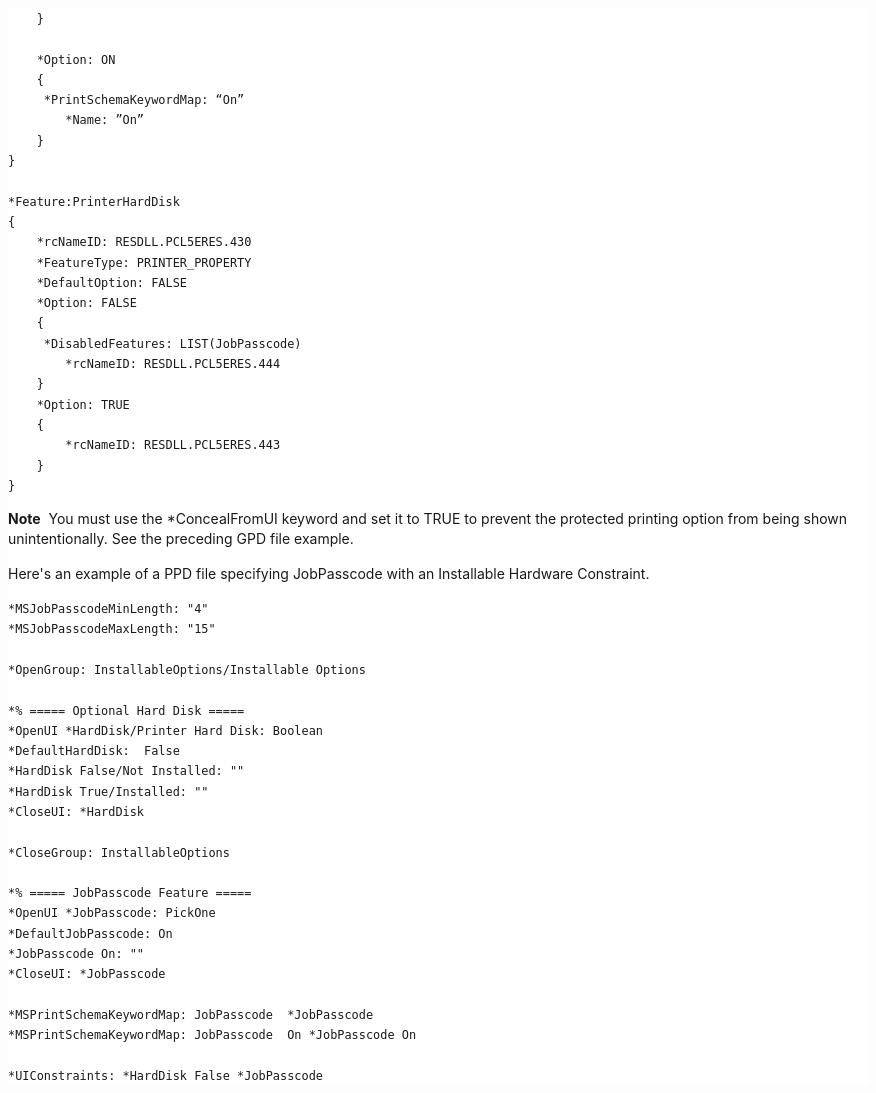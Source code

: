 ```GDP
    }

    *Option: ON
    {
     *PrintSchemaKeywordMap: “On”
        *Name: ”On”
    }
}

*Feature:PrinterHardDisk
{
    *rcNameID: RESDLL.PCL5ERES.430
    *FeatureType: PRINTER_PROPERTY
    *DefaultOption: FALSE
    *Option: FALSE
    {
     *DisabledFeatures: LIST(JobPasscode)
        *rcNameID: RESDLL.PCL5ERES.444
    }
    *Option: TRUE
    {
        *rcNameID: RESDLL.PCL5ERES.443
    }
}
```

**Note**  You must use the \*ConcealFromUI keyword and set it to TRUE to prevent the protected printing option from being shown unintentionally. See the preceding GPD file example.

 

Here's an example of a PPD file specifying JobPasscode with an Installable Hardware Constraint.

```PPD
*MSJobPasscodeMinLength: "4"
*MSJobPasscodeMaxLength: "15"

*OpenGroup: InstallableOptions/Installable Options

*% ===== Optional Hard Disk =====
*OpenUI *HardDisk/Printer Hard Disk: Boolean
*DefaultHardDisk:  False
*HardDisk False/Not Installed: ""
*HardDisk True/Installed: ""
*CloseUI: *HardDisk

*CloseGroup: InstallableOptions

*% ===== JobPasscode Feature =====
*OpenUI *JobPasscode: PickOne
*DefaultJobPasscode: On
*JobPasscode On: ""
*CloseUI: *JobPasscode

*MSPrintSchemaKeywordMap: JobPasscode  *JobPasscode
*MSPrintSchemaKeywordMap: JobPasscode  On *JobPasscode On

*UIConstraints: *HardDisk False *JobPasscode
```
